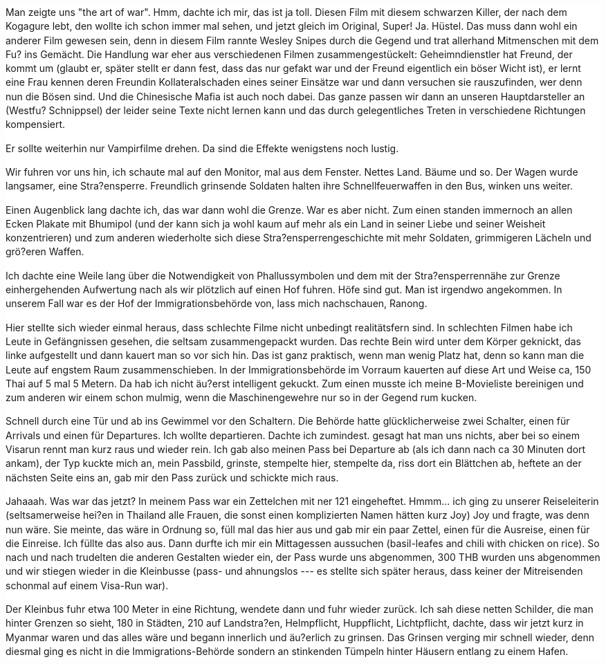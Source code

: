 Man zeigte uns "the art of war". Hmm, dachte ich mir, das ist ja toll. Diesen Film mit diesem schwarzen Killer, der nach dem Kogagure lebt, den wollte ich schon immer mal sehen, und jetzt gleich im Original, Super! Ja. Hüstel. Das muss dann wohl ein anderer Film gewesen sein, denn in diesem Film rannte Wesley Snipes durch die Gegend und trat allerhand Mitmenschen mit dem Fu? ins Gemächt. Die Handlung war eher aus verschiedenen Filmen zusammengestückelt: Geheimndienstler hat Freund, der kommt um (glaubt er, später stellt er dann fest, dass das nur gefakt war und der Freund eigentlich ein böser Wicht ist), er lernt eine Frau kennen deren Freundin Kollateralschaden eines seiner Einsätze war und dann versuchen sie rauszufinden, wer denn nun die Bösen sind. Und die Chinesische Mafia ist auch noch dabei. Das ganze passen wir dann an unseren Hauptdarsteller an (Westfu? Schnippsel) der leider seine Texte nicht lernen kann und das durch gelegentliches Treten in verschiedene Richtungen kompensiert.

Er sollte weiterhin nur Vampirfilme drehen. Da sind die Effekte wenigstens noch lustig.

Wir fuhren vor uns hin, ich schaute mal auf den Monitor, mal aus dem Fenster. Nettes Land. Bäume und so. Der Wagen wurde langsamer, eine Stra?ensperre. Freundlich grinsende Soldaten halten ihre Schnellfeuerwaffen in den Bus, winken uns weiter.

Einen Augenblick lang dachte ich, das war dann wohl die Grenze. War es aber nicht. Zum einen standen immernoch an allen Ecken Plakate mit Bhumipol (und der kann sich ja wohl kaum auf mehr als ein Land in seiner Liebe und seiner Weisheit konzentrieren) und zum anderen wiederholte sich diese Stra?ensperrengeschichte mit mehr Soldaten, grimmigeren Lächeln und grö?eren Waffen.

Ich dachte eine Weile lang über die Notwendigkeit von Phallussymbolen und dem mit der Stra?ensperrennähe zur Grenze einhergehenden Aufwertung nach als wir plötzlich auf einen Hof fuhren. Höfe sind gut. Man ist irgendwo angekommen. In unserem Fall war es der Hof der Immigrationsbehörde von, lass mich nachschauen, Ranong.

Hier stellte sich wieder einmal heraus, dass schlechte Filme nicht unbedingt realitätsfern sind. In schlechten Filmen habe ich Leute in Gefängnissen gesehen, die seltsam zusammengepackt wurden. Das rechte Bein wird unter dem Körper geknickt, das linke aufgestellt und dann kauert man so vor sich hin. Das ist ganz praktisch, wenn man wenig Platz hat, denn so kann man die Leute auf engstem Raum zusammenschieben. In der Immigrationsbehörde im Vorraum kauerten auf diese Art und Weise ca, 150 Thai auf 5 mal 5 Metern. Da hab ich nicht äu?erst intelligent gekuckt. Zum einen musste ich meine B-Movieliste bereinigen und zum anderen wir einem schon mulmig, wenn die Maschinengewehre nur so in der Gegend rum kucken.

Schnell durch eine Tür und ab ins Gewimmel vor den Schaltern. Die Behörde hatte glücklicherweise zwei Schalter, einen für Arrivals und einen für Departures. Ich wollte departieren. Dachte ich zumindest. gesagt hat man uns nichts, aber bei so einem Visarun rennt man kurz raus und wieder rein. Ich gab also meinen Pass bei Departure ab (als ich dann nach ca 30 Minuten dort ankam), der Typ kuckte mich an, mein Passbild, grinste, stempelte hier, stempelte da, riss dort ein Blättchen ab, heftete an der nächsten Seite eins an, gab mir den Pass zurück und schickte mich raus.

Jahaaah. Was war das jetzt? In meinem Pass war ein Zettelchen mit ner 121 eingeheftet. Hmmm... ich ging zu unserer Reiseleiterin (seltsamerweise hei?en in Thailand alle Frauen, die sonst einen komplizierten Namen hätten kurz Joy) Joy und fragte, was denn nun wäre. Sie meinte, das wäre in Ordnung so, füll mal das hier aus und gab mir ein paar Zettel, einen für die Ausreise, einen für die Einreise. Ich füllte das also aus. Dann durfte ich mir ein Mittagessen aussuchen (basil-leafes and chili with chicken on rice). So nach und nach trudelten die anderen Gestalten wieder ein, der Pass wurde uns abgenommen, 300 THB wurden uns abgenommen und wir stiegen wieder in die Kleinbusse (pass- und ahnungslos --- es stellte sich später heraus, dass keiner der Mitreisenden schonmal auf einem Visa-Run war).

Der Kleinbus fuhr etwa 100 Meter in eine Richtung, wendete dann und fuhr wieder zurück. Ich sah diese netten Schilder, die man hinter Grenzen so sieht, 180 in Städten, 210 auf Landstra?en, Helmpflicht, Huppflicht, Lichtpflicht, dachte, dass wir jetzt kurz in Myanmar waren und das alles wäre und begann innerlich und äu?erlich zu grinsen. Das Grinsen verging mir schnell wieder, denn diesmal ging es nicht in die Immigrations-Behörde sondern an stinkenden Tümpeln hinter Häusern entlang zu einem Hafen.
